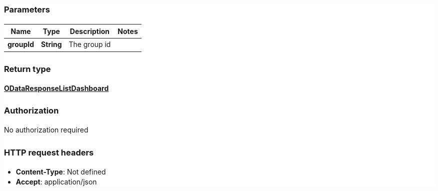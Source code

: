 ### Parameters

Name | Type | Description  | Notes
------------- | ------------- | ------------- | -------------
 **groupId** | **String**| The group id |

### Return type

[**ODataResponseListDashboard**](ODataResponseListDashboard.md)

### Authorization

No authorization required

### HTTP request headers

 - **Content-Type**: Not defined
 - **Accept**: application/json

